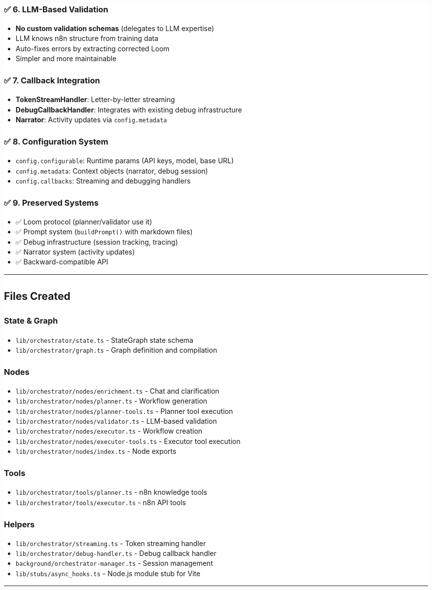### ✅ 6. LLM-Based Validation
- **No custom validation schemas** (delegates to LLM expertise)
- LLM knows n8n structure from training data
- Auto-fixes errors by extracting corrected Loom
- Simpler and more maintainable

### ✅ 7. Callback Integration
- **TokenStreamHandler**: Letter-by-letter streaming
- **DebugCallbackHandler**: Integrates with existing debug infrastructure
- **Narrator**: Activity updates via `config.metadata`

### ✅ 8. Configuration System
- `config.configurable`: Runtime params (API keys, model, base URL)
- `config.metadata`: Context objects (narrator, debug session)
- `config.callbacks`: Streaming and debugging handlers

### ✅ 9. Preserved Systems
- ✅ Loom protocol (planner/validator use it)
- ✅ Prompt system (`buildPrompt()` with markdown files)
- ✅ Debug infrastructure (session tracking, tracing)
- ✅ Narrator system (activity updates)
- ✅ Backward-compatible API

---

## Files Created

### State & Graph
- `lib/orchestrator/state.ts` - StateGraph state schema
- `lib/orchestrator/graph.ts` - Graph definition and compilation

### Nodes
- `lib/orchestrator/nodes/enrichment.ts` - Chat and clarification
- `lib/orchestrator/nodes/planner.ts` - Workflow generation
- `lib/orchestrator/nodes/planner-tools.ts` - Planner tool execution
- `lib/orchestrator/nodes/validator.ts` - LLM-based validation
- `lib/orchestrator/nodes/executor.ts` - Workflow creation
- `lib/orchestrator/nodes/executor-tools.ts` - Executor tool execution
- `lib/orchestrator/nodes/index.ts` - Node exports

### Tools
- `lib/orchestrator/tools/planner.ts` - n8n knowledge tools
- `lib/orchestrator/tools/executor.ts` - n8n API tools

### Helpers
- `lib/orchestrator/streaming.ts` - Token streaming handler
- `lib/orchestrator/debug-handler.ts` - Debug callback handler
- `background/orchestrator-manager.ts` - Session management
- `lib/stubs/async_hooks.ts` - Node.js module stub for Vite

---
